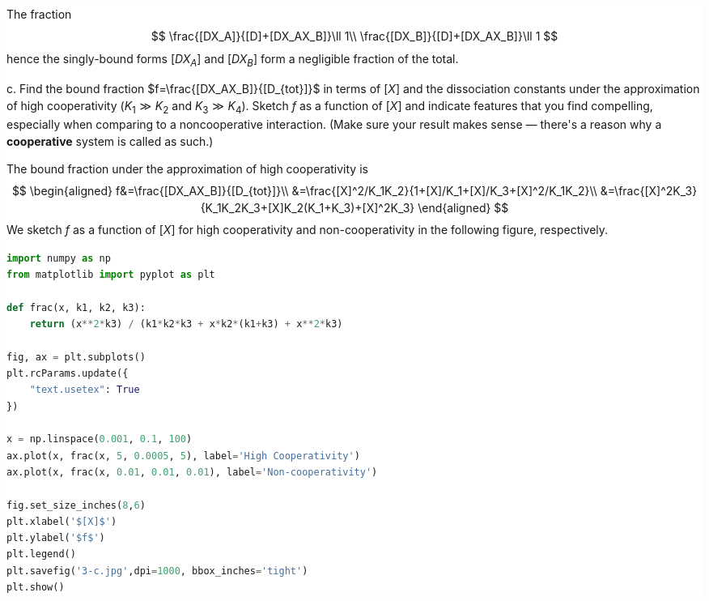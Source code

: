 The fraction
$$
\frac{[DX_A]}{[D]+[DX_AX_B]}\ll 1\\
\frac{[DX_B]}{[D]+[DX_AX_B]}\ll 1
$$
hence the singly-bound forms $[DX_A]$ and $[DX_B]$ form a negligible fraction of the total.

c. Find the bound fraction $f=\frac{[DX_AX_B]}{[D_{tot}]}$ in terms of $[X]$ and the dissociation constants under the approximation of high cooperativity ($K_1\gg K_2$ and $K_3\gg K_4$). Sketch $f$ as a function of $[X]$ and indicate features that you find compelling, especially when comparing to a noncooperative interaction. (Make sure your result makes sense — there's a reason why a **cooperative** system is called as such.)

The bound fraction under the approximation of high cooperativity is
$$
\begin{aligned}
f&=\frac{[DX_AX_B]}{[D_{tot}]}\\
&=\frac{[X]^2/K_1K_2}{1+[X]/K_1+[X]/K_3+[X]^2/K_1K_2}\\
&=\frac{[X]^2K_3}{K_1K_2K_3+[X]K_2(K_1+K_3)+[X]^2K_3}
\end{aligned}
$$
We sketch $f$ as a function of $[X]$ for high cooperativity and non-cooperativity in the following figure, respectively.


```python
import numpy as np
from matplotlib import pyplot as plt

def frac(x, k1, k2, k3):
    return (x**2*k3) / (k1*k2*k3 + x*k2*(k1+k3) + x**2*k3)

fig, ax = plt.subplots()
plt.rcParams.update({
    "text.usetex": True
})

x = np.linspace(0.001, 0.1, 100)
ax.plot(x, frac(x, 5, 0.0005, 5), label='High Cooperativity')
ax.plot(x, frac(x, 0.01, 0.01, 0.01), label='Non-cooperativity')

fig.set_size_inches(8,6)
plt.xlabel('$[X]$')
plt.ylabel('$f$')
plt.legend()
plt.savefig('3-c.jpg',dpi=1000, bbox_inches='tight')
plt.show()
```
